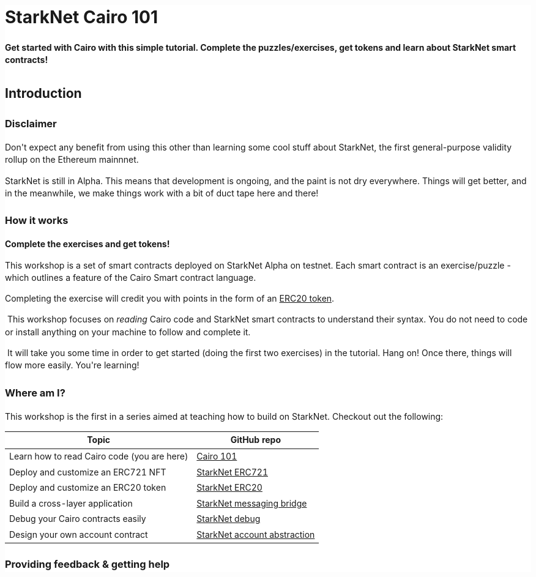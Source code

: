 # StarkNet Cairo 101

**Get started with Cairo with this simple tutorial.
Complete the puzzles/exercises, get tokens and learn about StarkNet smart contracts!**

## Introduction​

### Disclaimer
​Don't expect any benefit from using this other than learning some cool stuff about StarkNet, the first general-purpose validity rollup on the Ethereum mainnnet.

​StarkNet is still in Alpha. This means that development is ongoing, and the paint is not dry everywhere. Things will get better, and in the meanwhile, we make things work with a bit of duct tape here and there!​


### How it works
**Complete the exercises and get tokens!**

This workshop is a set of smart contracts deployed on StarkNet Alpha on testnet. Each smart contract is an exercise/puzzle - which outlines a feature of the Cairo Smart contract language.

Completing the exercise will credit you with points in the form of an [ERC20 token](contracts/token/TDERC20.cairo).

​
This workshop focuses on *reading* Cairo code and StarkNet smart contracts to understand their syntax. You do not need to code or install anything on your machine to follow and complete it.​

​
It will take you some time in order to get started (doing the first two exercises) in the tutorial. Hang on! Once there, things will flow more easily. You're learning!​

### Where am I?

This workshop is the first in a series aimed at teaching how to build on StarkNet. Checkout out the following:

| Topic | GitHub repo |
| ------------------------------------------- | -------------------------------------------------------------------------------------- |
| Learn how to read Cairo code (you are here) | [Cairo 101](https://github.com/starknet-edu/starknet-cairo-101) |
| Deploy and customize an ERC721 NFT | [StarkNet ERC721](https://github.com/starknet-edu/starknet-erc721) |
| Deploy and customize an ERC20 token | [StarkNet ERC20](https://github.com/starknet-edu/starknet-erc20) |
| Build a cross-layer application | [StarkNet messaging bridge](https://github.com/starknet-edu/starknet-messaging-bridge) |
| Debug your Cairo contracts easily | [StarkNet debug](https://github.com/starknet-edu/starknet-debug) |
| Design your own account contract | [StarkNet account abstraction](https://github.com/starknet-edu/starknet-accounts) |

### Providing feedback & getting help
